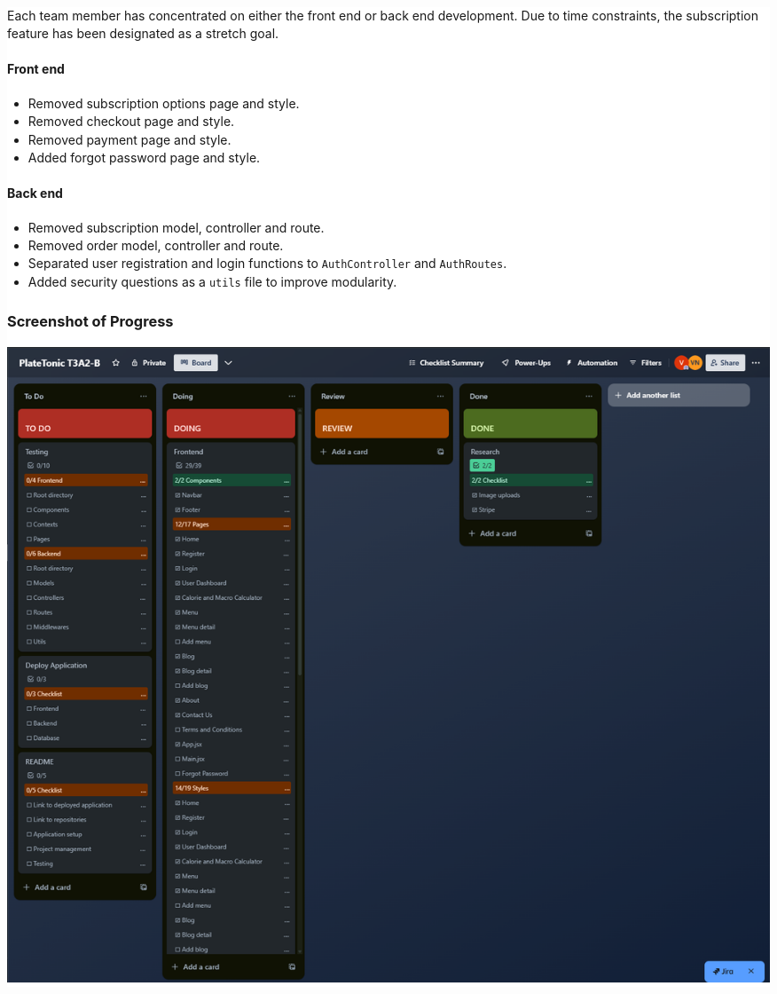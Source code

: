 Each team member has concentrated on either the front end or back end development. Due to time constraints, the subscription feature has been designated as a stretch goal.

#### Front end

- Removed subscription options page and style.
- Removed checkout page and style.
- Removed payment page and style.
- Added forgot password page and style.

#### Back end

- Removed subscription model, controller and route.
- Removed order model, controller and route.
- Separated user registration and login functions to `AuthController` and `AuthRoutes`.
- Added security questions as a `utils` file to improve modularity.

### Screenshot of Progress

![Trello board on 07/03/25](./docs/part-b/Trello/Trello_08_0703.png)
